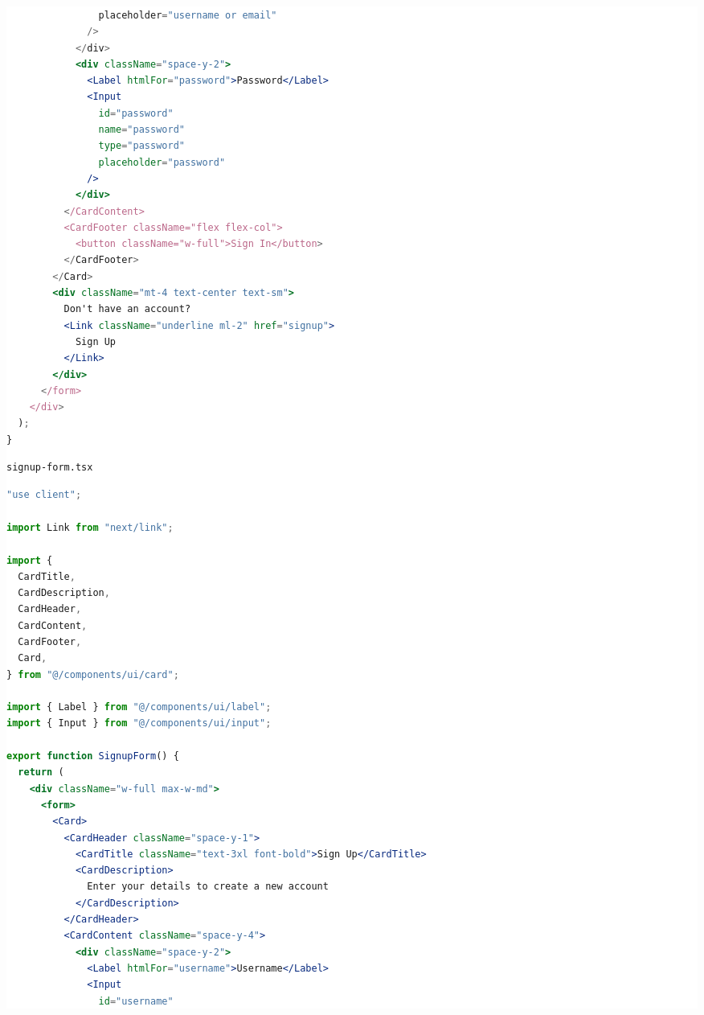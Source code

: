 ```jsx
                placeholder="username or email"
              />
            </div>
            <div className="space-y-2">
              <Label htmlFor="password">Password</Label>
              <Input
                id="password"
                name="password"
                type="password"
                placeholder="password"
              />
            </div>
          </CardContent>
          <CardFooter className="flex flex-col">
            <button className="w-full">Sign In</button>
          </CardFooter>
        </Card>
        <div className="mt-4 text-center text-sm">
          Don't have an account?
          <Link className="underline ml-2" href="signup">
            Sign Up
          </Link>
        </div>
      </form>
    </div>
  );
}
```

`signup-form.tsx`

```jsx
"use client";

import Link from "next/link";

import {
  CardTitle,
  CardDescription,
  CardHeader,
  CardContent,
  CardFooter,
  Card,
} from "@/components/ui/card";

import { Label } from "@/components/ui/label";
import { Input } from "@/components/ui/input";

export function SignupForm() {
  return (
    <div className="w-full max-w-md">
      <form>
        <Card>
          <CardHeader className="space-y-1">
            <CardTitle className="text-3xl font-bold">Sign Up</CardTitle>
            <CardDescription>
              Enter your details to create a new account
            </CardDescription>
          </CardHeader>
          <CardContent className="space-y-4">
            <div className="space-y-2">
              <Label htmlFor="username">Username</Label>
              <Input
                id="username"
```